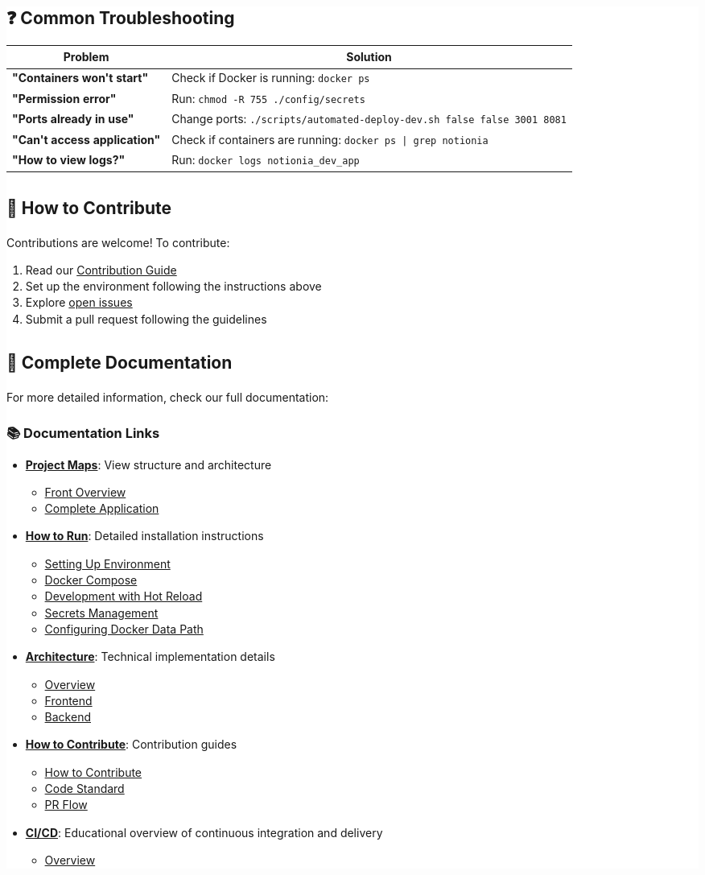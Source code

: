 ## ❓ Common Troubleshooting

| Problem | Solution |
|----------|---------|
| **"Containers won't start"** | Check if Docker is running: `docker ps` |
| **"Permission error"** | Run: `chmod -R 755 ./config/secrets` |
| **"Ports already in use"** | Change ports: `./scripts/automated-deploy-dev.sh false false 3001 8081` |
| **"Can't access application"** | Check if containers are running: `docker ps \| grep notionia` |
| **"How to view logs?"** | Run: `docker logs notionia_dev_app` |

## 🤝 How to Contribute

Contributions are welcome! To contribute:

1. Read our [Contribution Guide](./docs-public/en-us/03-contribution/00-how-to-contribute.md)
2. Set up the environment following the instructions above
3. Explore [open issues](https://github.com/igorhlr/NotionAiAssistant/issues)
4. Submit a pull request following the guidelines

## 📄 Complete Documentation

For more detailed information, check our full documentation:

### 📚 Documentation Links

- [**Project Maps**](./docs-public/en-us/00-maps/): View structure and architecture
  -  [Front Overview](./docs-public/en-us/00-maps/00-front.md)
  -  [Complete Application](./docs-public/en-us/00-maps/01-appComplete.md)

- [**How to Run**](./docs-public/en-us/01-how-to-run/): Detailed installation instructions
  -  [Setting Up Environment](./docs-public/en-us/01-how-to-run/00-setting-up-environment.md)
  -  [Docker Compose](./docs-public/en-us/01-how-to-run/01-docker-compose.md)
  -  [Development with Hot Reload](./docs-public/en-us/01-how-to-run/02-development-with-hotreload.md)
  -  [Secrets Management](./docs-public/en-us/01-how-to-run/03-secrets-management.md)
  -  [Configuring Docker Data Path](./docs-public/en-us/01-how-to-run/04-configuring-docker-data-path.md)

- [**Architecture**](./docs-public/en-us/02-architecture/): Technical implementation details
  -  [Overview](./docs-public/en-us/02-architecture/00-overview.md)
  -  [Frontend](./docs-public/en-us/02-architecture/01-frontend.md)
  -  [Backend](./docs-public/en-us/02-architecture/02-backend.md)

- [**How to Contribute**](./docs-public/en-us/03-contribution/): Contribution guides
  -  [How to Contribute](./docs-public/en-us/03-contribution/00-how-to-contribute.md)
  -  [Code Standard](./docs-public/en-us/03-contribution/01-code-standart.md)
  -  [PR Flow](./docs-public/en-us/03-contribution/02-pr-flow.md)

- [**CI/CD**](./docs-public/en-us/04-ci-cd/): Educational overview of continuous integration and delivery
  -  [Overview](./docs-public/en-us/04-ci-cd/00-overview.md)
